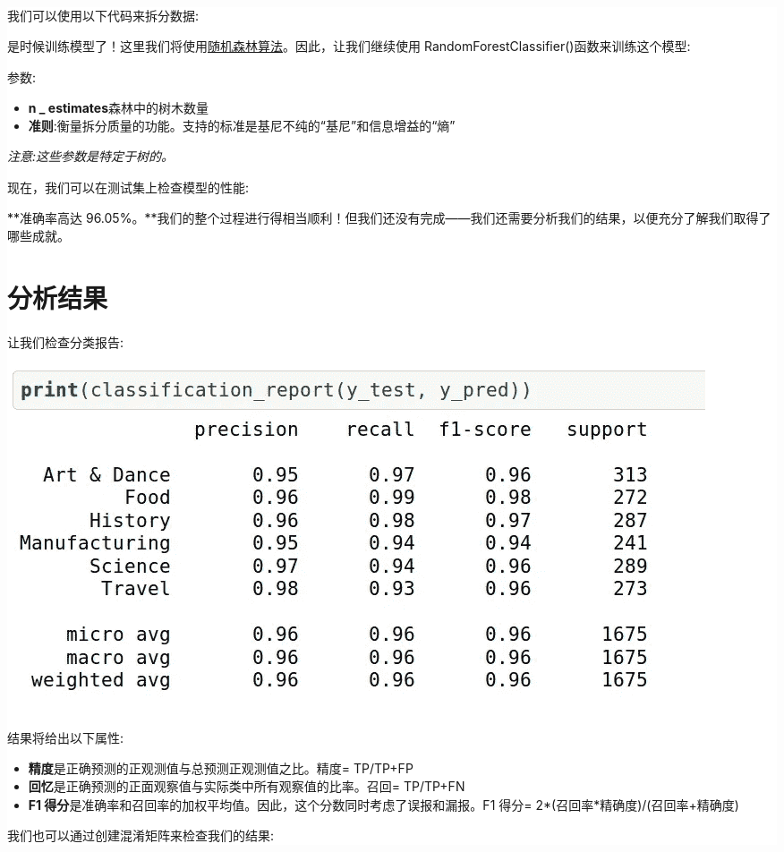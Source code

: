 我们可以使用以下代码来拆分数据:

是时候训练模型了！这里我们将使用[随机森林算法](https://www.analyticsvidhya.com/blog/2016/04/complete-tutorial-tree-based-modeling-scratch-in-python/?utm_source=blog&utm_medium=scraping-classifying-youtube-video-data-python-selenium)。因此，让我们继续使用 RandomForestClassifier()函数来训练这个模型:

参数:

*   **n _ estimates**森林中的树木数量
*   **准则**:衡量拆分质量的功能。支持的标准是基尼不纯的“基尼”和信息增益的“熵”

*注意:这些参数是特定于树的。*

现在，我们可以在测试集上检查模型的性能:

**准确率高达 96.05%。**我们的整个过程进行得相当顺利！但我们还没有完成——我们还需要分析我们的结果，以便充分了解我们取得了哪些成就。

# 分析结果

让我们检查分类报告:

![](img/85cadecc74ba586dc150c44b3a0bf5e0.png)

结果将给出以下属性:

*   **精度**是正确预测的正观测值与总预测正观测值之比。精度= TP/TP+FP
*   **回忆**是正确预测的正面观察值与实际类中所有观察值的比率。召回= TP/TP+FN
*   **F1 得分**是准确率和召回率的加权平均值。因此，这个分数同时考虑了误报和漏报。F1 得分= 2*(召回率*精确度)/(召回率+精确度)

我们也可以通过创建混淆矩阵来检查我们的结果:
